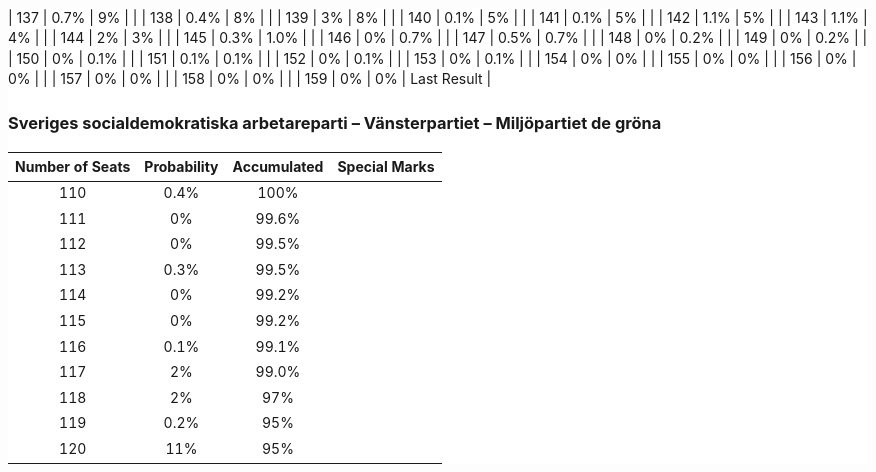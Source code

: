| 137 | 0.7% | 9% |  |
| 138 | 0.4% | 8% |  |
| 139 | 3% | 8% |  |
| 140 | 0.1% | 5% |  |
| 141 | 0.1% | 5% |  |
| 142 | 1.1% | 5% |  |
| 143 | 1.1% | 4% |  |
| 144 | 2% | 3% |  |
| 145 | 0.3% | 1.0% |  |
| 146 | 0% | 0.7% |  |
| 147 | 0.5% | 0.7% |  |
| 148 | 0% | 0.2% |  |
| 149 | 0% | 0.2% |  |
| 150 | 0% | 0.1% |  |
| 151 | 0.1% | 0.1% |  |
| 152 | 0% | 0.1% |  |
| 153 | 0% | 0.1% |  |
| 154 | 0% | 0% |  |
| 155 | 0% | 0% |  |
| 156 | 0% | 0% |  |
| 157 | 0% | 0% |  |
| 158 | 0% | 0% |  |
| 159 | 0% | 0% | Last Result |

### Sveriges socialdemokratiska arbetareparti – Vänsterpartiet – Miljöpartiet de gröna

| Number of Seats | Probability | Accumulated | Special Marks |
|:---------------:|:-----------:|:-----------:|:-------------:|
| 110 | 0.4% | 100% |  |
| 111 | 0% | 99.6% |  |
| 112 | 0% | 99.5% |  |
| 113 | 0.3% | 99.5% |  |
| 114 | 0% | 99.2% |  |
| 115 | 0% | 99.2% |  |
| 116 | 0.1% | 99.1% |  |
| 117 | 2% | 99.0% |  |
| 118 | 2% | 97% |  |
| 119 | 0.2% | 95% |  |
| 120 | 11% | 95% |  |